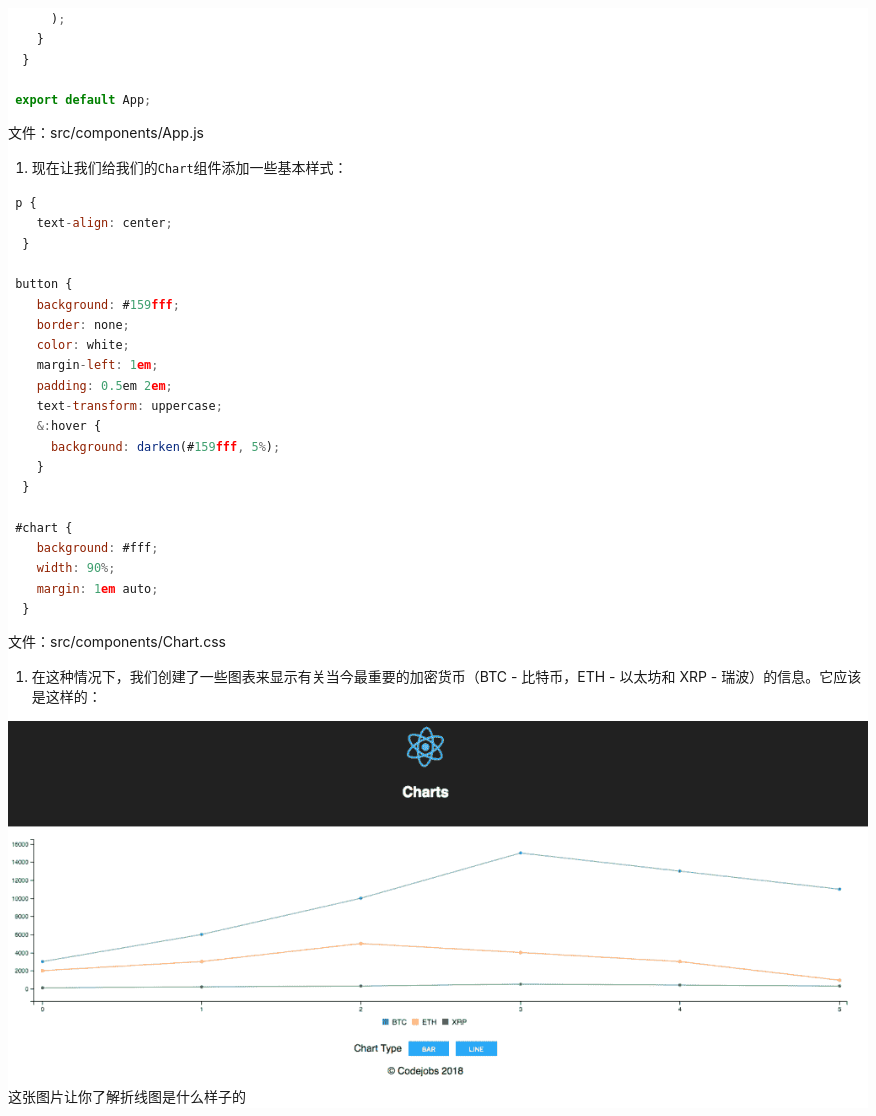 ```jsx
      );
    }
  }

 export default App;
```

文件：src/components/App.js

1.  现在让我们给我们的`Chart`组件添加一些基本样式：

```jsx
 p {
    text-align: center;
  }

 button {
    background: #159fff;
    border: none;
    color: white;
    margin-left: 1em;
    padding: 0.5em 2em;
    text-transform: uppercase;
    &:hover {
      background: darken(#159fff, 5%);
    }
  }

 #chart {
    background: #fff;
    width: 90%;
    margin: 1em auto;
  }
```

文件：src/components/Chart.css

1.  在这种情况下，我们创建了一些图表来显示有关当今最重要的加密货币（BTC - 比特币，ETH - 以太坊和 XRP - 瑞波）的信息。它应该是这样的：

![](img/1174221c-8d3f-44bf-92b7-6b22e5155778.png)这张图片让你了解折线图是什么样子的
